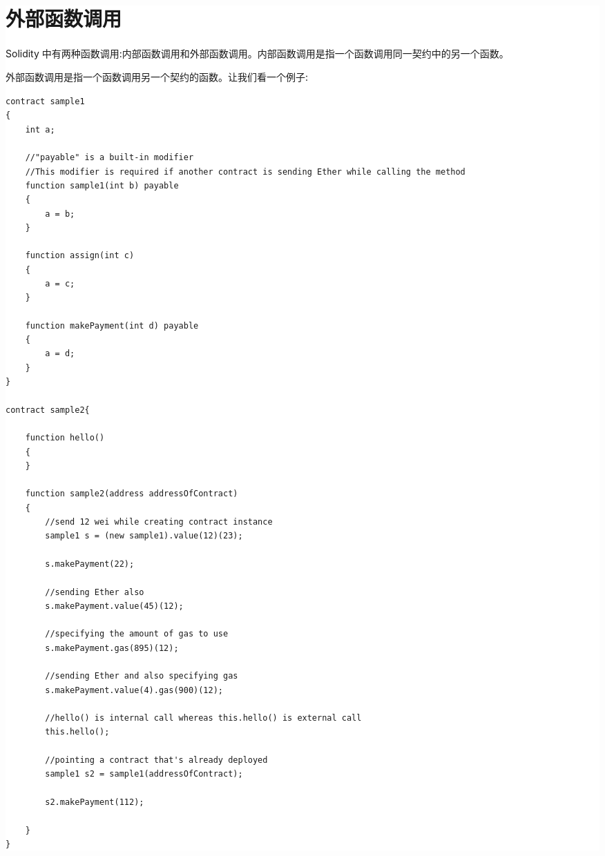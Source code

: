 # 外部函数调用

Solidity 中有两种函数调用:内部函数调用和外部函数调用。内部函数调用是指一个函数调用同一契约中的另一个函数。

外部函数调用是指一个函数调用另一个契约的函数。让我们看一个例子:

```
contract sample1 
{ 
    int a; 

    //"payable" is a built-in modifier 
    //This modifier is required if another contract is sending Ether while calling the method 
    function sample1(int b) payable 
    { 
        a = b; 
    } 

    function assign(int c)  
    { 
        a = c; 
    } 

    function makePayment(int d) payable 
    { 
        a = d; 
    } 
} 

contract sample2{ 

    function hello() 
    { 
    } 

    function sample2(address addressOfContract) 
    { 
        //send 12 wei while creating contract instance 
        sample1 s = (new sample1).value(12)(23); 

        s.makePayment(22); 

        //sending Ether also 
        s.makePayment.value(45)(12); 

        //specifying the amount of gas to use 
        s.makePayment.gas(895)(12); 

        //sending Ether and also specifying gas 
        s.makePayment.value(4).gas(900)(12); 

        //hello() is internal call whereas this.hello() is external call 
        this.hello(); 

        //pointing a contract that's already deployed 
        sample1 s2 = sample1(addressOfContract); 

        s2.makePayment(112); 

    } 
} 

```
